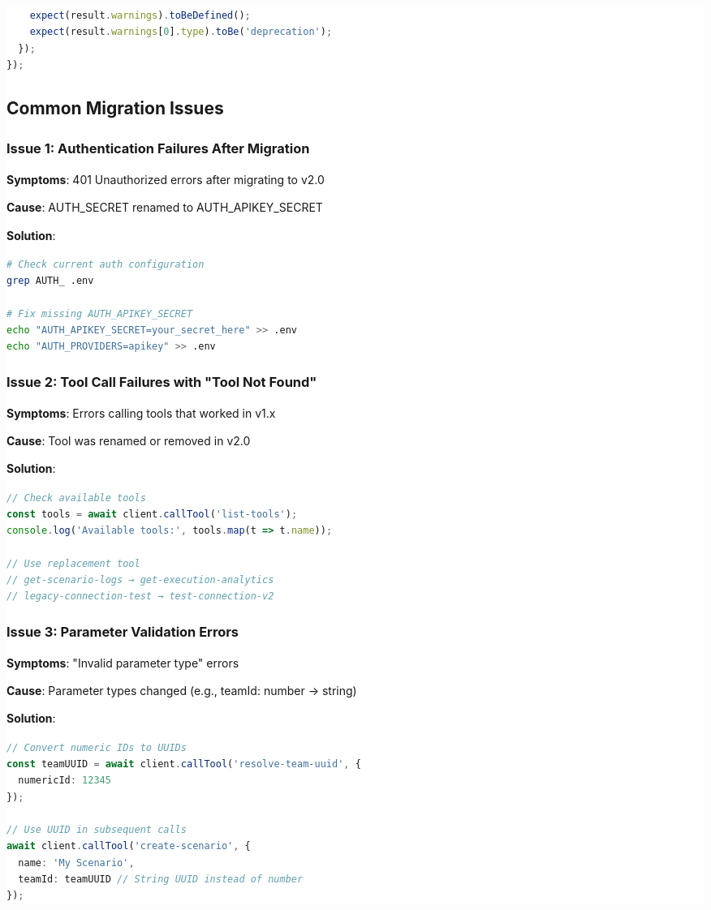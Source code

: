 ```typescript
    expect(result.warnings).toBeDefined();
    expect(result.warnings[0].type).toBe('deprecation');
  });
});
```

## Common Migration Issues

### Issue 1: Authentication Failures After Migration

**Symptoms**: 401 Unauthorized errors after migrating to v2.0

**Cause**: AUTH_SECRET renamed to AUTH_APIKEY_SECRET

**Solution**:
```bash
# Check current auth configuration
grep AUTH_ .env

# Fix missing AUTH_APIKEY_SECRET
echo "AUTH_APIKEY_SECRET=your_secret_here" >> .env
echo "AUTH_PROVIDERS=apikey" >> .env
```

### Issue 2: Tool Call Failures with "Tool Not Found"

**Symptoms**: Errors calling tools that worked in v1.x

**Cause**: Tool was renamed or removed in v2.0

**Solution**:
```typescript
// Check available tools
const tools = await client.callTool('list-tools');
console.log('Available tools:', tools.map(t => t.name));

// Use replacement tool
// get-scenario-logs → get-execution-analytics
// legacy-connection-test → test-connection-v2
```

### Issue 3: Parameter Validation Errors

**Symptoms**: "Invalid parameter type" errors

**Cause**: Parameter types changed (e.g., teamId: number → string)

**Solution**:
```typescript
// Convert numeric IDs to UUIDs
const teamUUID = await client.callTool('resolve-team-uuid', {
  numericId: 12345
});

// Use UUID in subsequent calls
await client.callTool('create-scenario', {
  name: 'My Scenario',
  teamId: teamUUID // String UUID instead of number
});
```

